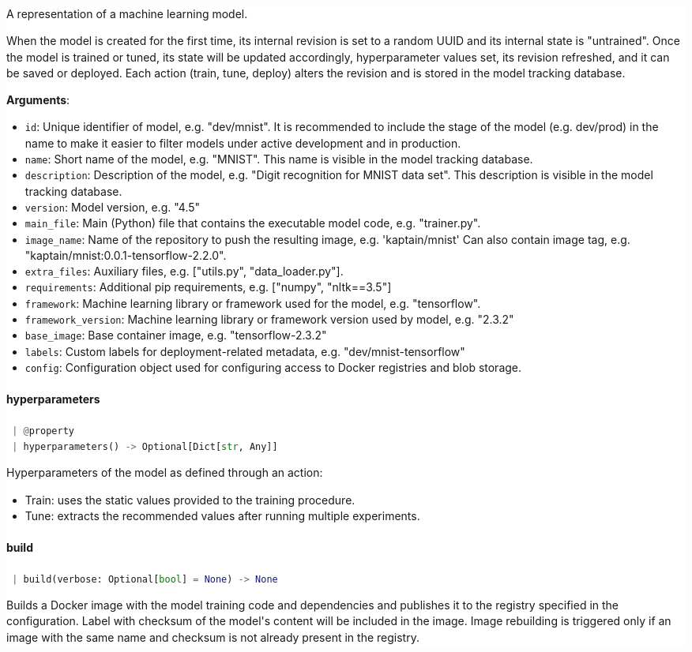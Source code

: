 A representation of a machine learning model.

When the model is created for the first time, its internal revision is set to a random UUID
and its internal state is "untrained". Once the model is trained or tuned, its state will
be updated accordingly, hyperparameter values set, its revision refreshed, and it can be
saved or deployed. Each action (train, tune, deploy) alters the revision and is stored
in the model tracking database.

**Arguments**:

- `id`: Unique identifier of model, e.g. "dev/mnist". It is recommended to include the stage of the model (e.g. dev/prod) in the name to make it easier to filter models under active development and in production.
- `name`: Short name of the model, e.g. "MNIST". This name is visible in the model tracking database.
- `description`: Description of the model, e.g. "Digit recognition for MNIST data set". This description is visible in the model tracking database.
- `version`: Model version, e.g. "4.5"
- `main_file`: Main (Python) file that contains the executable model code, e.g. "trainer.py".
- `image_name`: Name of the repository to push the resulting image, e.g. 'kaptain/mnist' Can also contain image tag, e.g. "kaptain/mnist:0.0.1-tensorflow-2.2.0".
- `extra_files`: Auxiliary files, e.g. ["utils.py", "data_loader.py"].
- `requirements`: Additional pip requirements, e.g. ["numpy", "nltk==3.5"]
- `framework`: Machine learning library or framework used for the model, e.g. "tensorflow".
- `framework_version`: Machine learning library or framework version used by model, e.g. "2.3.2"
- `base_image`: Base container image, e.g. "tensorflow-2.3.2"
- `labels`: Custom labels for deployment-related metadata, e.g. "dev/mnist-tensorflow"
- `config`: Configuration object used for configuring access to Docker registries and blob storage.

<a name="kaptain.model.models.Model.hyperparameters"></a>
#### hyperparameters

```python
 | @property
 | hyperparameters() -> Optional[Dict[str, Any]]
```

Hyperparameters of the model as defined through an action:
- Train: uses the static values provided to the training procedure.
- Tune: extracts the recommended values after running multiple experiments.

<a name="kaptain.model.models.Model.build"></a>
#### build

```python
 | build(verbose: Optional[bool] = None) -> None
```

Builds a Docker image with the model training code and dependencies and publishes it to the registry
specified in the configuration.
Label with checksum of the model's content will be included in the image.
Image rebuilding is triggered only if an image with the same name and checksum is not already present
in the registry.
